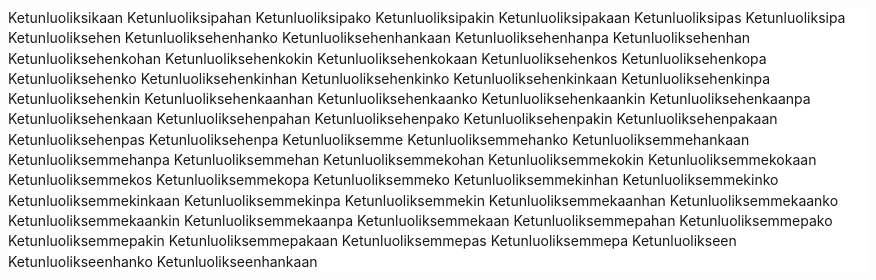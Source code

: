 Ketunluoliksikaan
Ketunluoliksipahan
Ketunluoliksipako
Ketunluoliksipakin
Ketunluoliksipakaan
Ketunluoliksipas
Ketunluoliksipa
Ketunluoliksehen
Ketunluoliksehenhanko
Ketunluoliksehenhankaan
Ketunluoliksehenhanpa
Ketunluoliksehenhan
Ketunluoliksehenkohan
Ketunluoliksehenkokin
Ketunluoliksehenkokaan
Ketunluoliksehenkos
Ketunluoliksehenkopa
Ketunluoliksehenko
Ketunluoliksehenkinhan
Ketunluoliksehenkinko
Ketunluoliksehenkinkaan
Ketunluoliksehenkinpa
Ketunluoliksehenkin
Ketunluoliksehenkaanhan
Ketunluoliksehenkaanko
Ketunluoliksehenkaankin
Ketunluoliksehenkaanpa
Ketunluoliksehenkaan
Ketunluoliksehenpahan
Ketunluoliksehenpako
Ketunluoliksehenpakin
Ketunluoliksehenpakaan
Ketunluoliksehenpas
Ketunluoliksehenpa
Ketunluoliksemme
Ketunluoliksemmehanko
Ketunluoliksemmehankaan
Ketunluoliksemmehanpa
Ketunluoliksemmehan
Ketunluoliksemmekohan
Ketunluoliksemmekokin
Ketunluoliksemmekokaan
Ketunluoliksemmekos
Ketunluoliksemmekopa
Ketunluoliksemmeko
Ketunluoliksemmekinhan
Ketunluoliksemmekinko
Ketunluoliksemmekinkaan
Ketunluoliksemmekinpa
Ketunluoliksemmekin
Ketunluoliksemmekaanhan
Ketunluoliksemmekaanko
Ketunluoliksemmekaankin
Ketunluoliksemmekaanpa
Ketunluoliksemmekaan
Ketunluoliksemmepahan
Ketunluoliksemmepako
Ketunluoliksemmepakin
Ketunluoliksemmepakaan
Ketunluoliksemmepas
Ketunluoliksemmepa
Ketunluolikseen
Ketunluolikseenhanko
Ketunluolikseenhankaan